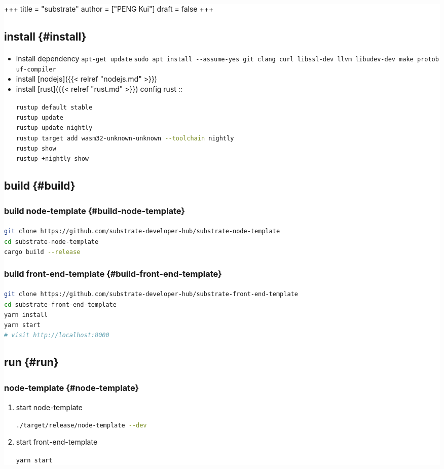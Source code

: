 +++
title = "substrate"
author = ["PENG Kui"]
draft = false
+++

## install {#install}

-   install dependency
    `apt-get update`
    `sudo apt install --assume-yes git clang curl libssl-dev llvm libudev-dev make protobuf-compiler`
-   install [nodejs]({{< relref "nodejs.md" >}})
-   install [rust]({{< relref "rust.md" >}})
    config rust ::
    ```bash
    rustup default stable
    rustup update
    rustup update nightly
    rustup target add wasm32-unknown-unknown --toolchain nightly
    rustup show
    rustup +nightly show
    ```


## build {#build}


### build node-template {#build-node-template}

```bash
git clone https://github.com/substrate-developer-hub/substrate-node-template
cd substrate-node-template
cargo build --release
```


### build front-end-template {#build-front-end-template}

```bash
git clone https://github.com/substrate-developer-hub/substrate-front-end-template
cd substrate-front-end-template
yarn install
yarn start
# visit http://localhost:8000
```


## run {#run}


### node-template {#node-template}

1.  start node-template
    ```bash
    ./target/release/node-template --dev
    ```
2.  start front-end-template
    ```bash
    yarn start
    ```
